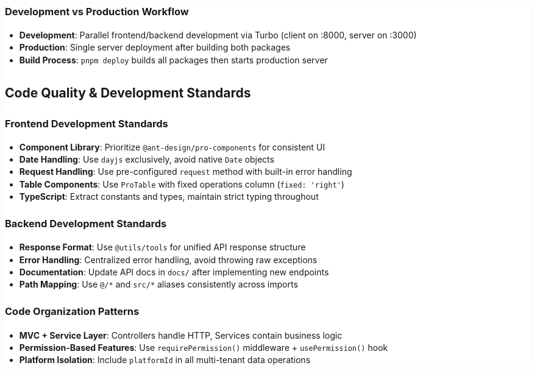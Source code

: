 ### Development vs Production Workflow
- **Development**: Parallel frontend/backend development via Turbo (client on :8000, server on :3000)
- **Production**: Single server deployment after building both packages
- **Build Process**: `pnpm deploy` builds all packages then starts production server

## Code Quality & Development Standards

### Frontend Development Standards
- **Component Library**: Prioritize `@ant-design/pro-components` for consistent UI
- **Date Handling**: Use `dayjs` exclusively, avoid native `Date` objects
- **Request Handling**: Use pre-configured `request` method with built-in error handling
- **Table Components**: Use `ProTable` with fixed operations column (`fixed: 'right'`)
- **TypeScript**: Extract constants and types, maintain strict typing throughout

### Backend Development Standards
- **Response Format**: Use `@utils/tools` for unified API response structure
- **Error Handling**: Centralized error handling, avoid throwing raw exceptions
- **Documentation**: Update API docs in `docs/` after implementing new endpoints
- **Path Mapping**: Use `@/*` and `src/*` aliases consistently across imports

### Code Organization Patterns
- **MVC + Service Layer**: Controllers handle HTTP, Services contain business logic
- **Permission-Based Features**: Use `requirePermission()` middleware + `usePermission()` hook
- **Platform Isolation**: Include `platformId` in all multi-tenant data operations